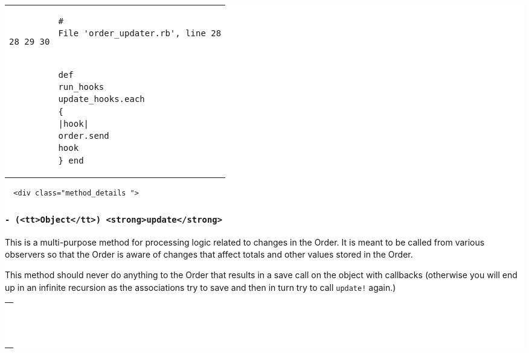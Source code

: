 
  

  
</h3><table class="source_code">
  <tr>
    <td>
      <pre class="lines">


28
29
30</pre>
    </td>
    <td>
      <pre class="code"><span class="info file"># File 'order_updater.rb', line 28</span>

<span class='kw'>def</span> <span class='id identifier rubyid_run_hooks'>run_hooks</span>
  <span class='id identifier rubyid_update_hooks'>update_hooks</span><span class='period'>.</span><span class='id identifier rubyid_each'>each</span> <span class='lbrace'>{</span> <span class='op'>|</span><span class='id identifier rubyid_hook'>hook</span><span class='op'>|</span> <span class='id identifier rubyid_order'>order</span><span class='period'>.</span><span class='id identifier rubyid_send'>send</span> <span class='id identifier rubyid_hook'>hook</span> <span class='rbrace'>}</span>
<span class='kw'>end</span></pre>
    </td>
  </tr>
</table>
</div>
    
      <div class="method_details ">
  <h3 class="signature " id="update-instance_method">
  
    - (<tt>Object</tt>) <strong>update</strong> 
  

  

  
</h3><div class="docstring">
  <div class="discussion">
    
<p>This is a multi-purpose method for processing logic related to changes in
the Order. It is meant to be called from various observers so that the
Order is aware of changes that affect totals and other values stored in the
Order.</p>

<p>This method should never do anything to the Order that results in a save
call on the object with callbacks (otherwise you will end up in an infinite
recursion as the associations try to save and then in turn try to call
<code>update!</code> again.)</p>


  </div>
</div>
<div class="tags">
  

</div><table class="source_code">
  <tr>
    <td>
      <pre class="lines">
